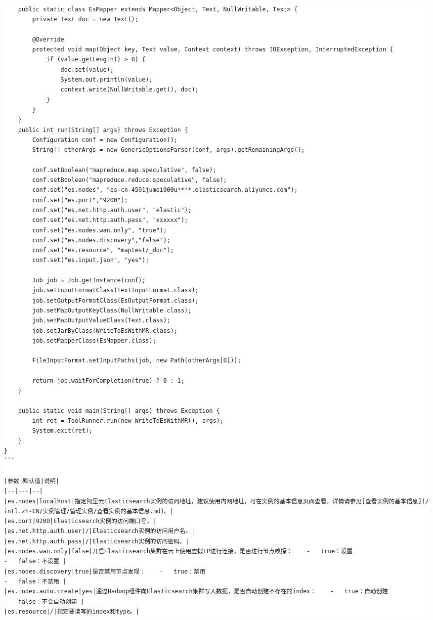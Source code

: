         public static class EsMapper extends Mapper<Object, Text, NullWritable, Text> {
            private Text doc = new Text();
    
            @Override
            protected void map(Object key, Text value, Context context) throws IOException, InterruptedException {
                if (value.getLength() > 0) {
                    doc.set(value);
                    System.out.println(value);
                    context.write(NullWritable.get(), doc);
                }
            }
        }
        public int run(String[] args) throws Exception {
            Configuration conf = new Configuration();
            String[] otherArgs = new GenericOptionsParser(conf, args).getRemainingArgs();
    
            conf.setBoolean("mapreduce.map.speculative", false);
            conf.setBoolean("mapreduce.reduce.speculative", false);
            conf.set("es.nodes", "es-cn-4591jumei000u****.elasticsearch.aliyuncs.com");
            conf.set("es.port","9200");
            conf.set("es.net.http.auth.user", "elastic");
            conf.set("es.net.http.auth.pass", "xxxxxx");
            conf.set("es.nodes.wan.only", "true");
            conf.set("es.nodes.discovery","false");
            conf.set("es.resource", "maptest/_doc");
            conf.set("es.input.json", "yes");
    
            Job job = Job.getInstance(conf);
            job.setInputFormatClass(TextInputFormat.class);
            job.setOutputFormatClass(EsOutputFormat.class);
            job.setMapOutputKeyClass(NullWritable.class);
            job.setMapOutputValueClass(Text.class);
            job.setJarByClass(WriteToEsWithMR.class);
            job.setMapperClass(EsMapper.class);
    
            FileInputFormat.setInputPaths(job, new Path(otherArgs[0]));
    
            return job.waitForCompletion(true) ? 0 : 1;
        }
    
        public static void main(String[] args) throws Exception {
            int ret = ToolRunner.run(new WriteToEsWithMR(), args);
            System.exit(ret);
        }
    }
    ```

    |参数|默认值|说明|
    |--|---|--|
    |es.nodes|localhost|指定阿里云Elasticsearch实例的访问地址，建议使用内网地址，可在实例的基本信息页面查看，详情请参见[查看实例的基本信息](/intl.zh-CN/实例管理/管理实例/查看实例的基本信息.md)。|
    |es.port|9200|Elasticsearch实例的访问端口号。|
    |es.net.http.auth.user|/|Elasticsearch实例的访问用户名。|
    |es.net.http.auth.pass|/|Elasticsearch实例的访问密码。|
    |es.nodes.wan.only|false|开启Elasticsearch集群在云上使用虚拟IP进行连接，是否进行节点嗅探：    -   true：设置
    -   false：不设置 |
    |es.nodes.discovery|true|是否禁用节点发现：    -   true：禁用
    -   false：不禁用 |
    |es.index.auto.create|yes|通过Hadoop组件向Elasticsearch集群写入数据，是否自动创建不存在的index：    -   true：自动创建
    -   false：不会自动创建 |
    |es.resource|/|指定要读写的index和type。|